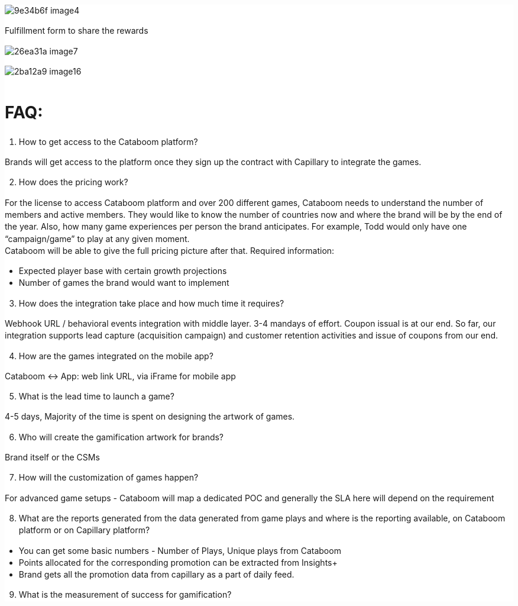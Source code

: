 ![9e34b6f image4](https://files.readme.io/9e34b6f-image4.png)

Fulfillment form to share the rewards

![26ea31a image7](https://files.readme.io/26ea31a-image7.png)

![2ba12a9 image16](https://files.readme.io/2ba12a9-image16.png)

# FAQ:

1. How to get access to the Cataboom platform?

Brands will get access to the platform once they sign up the contract with Capillary to integrate the games.

2. How does the pricing work?

For the license to access Cataboom platform and over 200 different games, Cataboom needs to understand the number of members and active members.  They would like to know the number of countries now and where the brand will be by the end of the year.  Also, how many game experiences per person the brand anticipates.  For example, Todd would only have one “campaign/game” to play at any given moment.\
Cataboom will be able to give the full pricing picture after that. Required information:

* Expected player base with certain growth projections
* Number of games the brand would want to implement

3. How does the integration take place and how much time it requires?

Webhook URL / behavioral events integration with middle layer. 3-4 mandays of effort. Coupon issual is at our end. So far, our integration supports lead capture (acquisition campaign) and customer retention activities and issue of coupons from our end.

4. How are the games integrated on the mobile app?

Cataboom \<-> App: web link URL, via iFrame for mobile app

5. What is the lead time to launch a game?

4-5 days, Majority of the time is spent on designing the artwork of games.

6. Who will create the gamification artwork for brands?

Brand itself or the CSMs

7. How will the customization of games happen?

For advanced game setups - Cataboom will map a dedicated POC and generally the SLA here will depend on the requirement

8. What are the reports generated from the data generated from game plays and where is the reporting available, on Cataboom platform or on Capillary platform?

* You can get some basic numbers - Number of Plays, Unique plays from Cataboom
* Points allocated for the corresponding promotion can be extracted from Insights+
* Brand gets all the promotion data from capillary as a part of daily feed.

9. What is the measurement of success for gamification?

